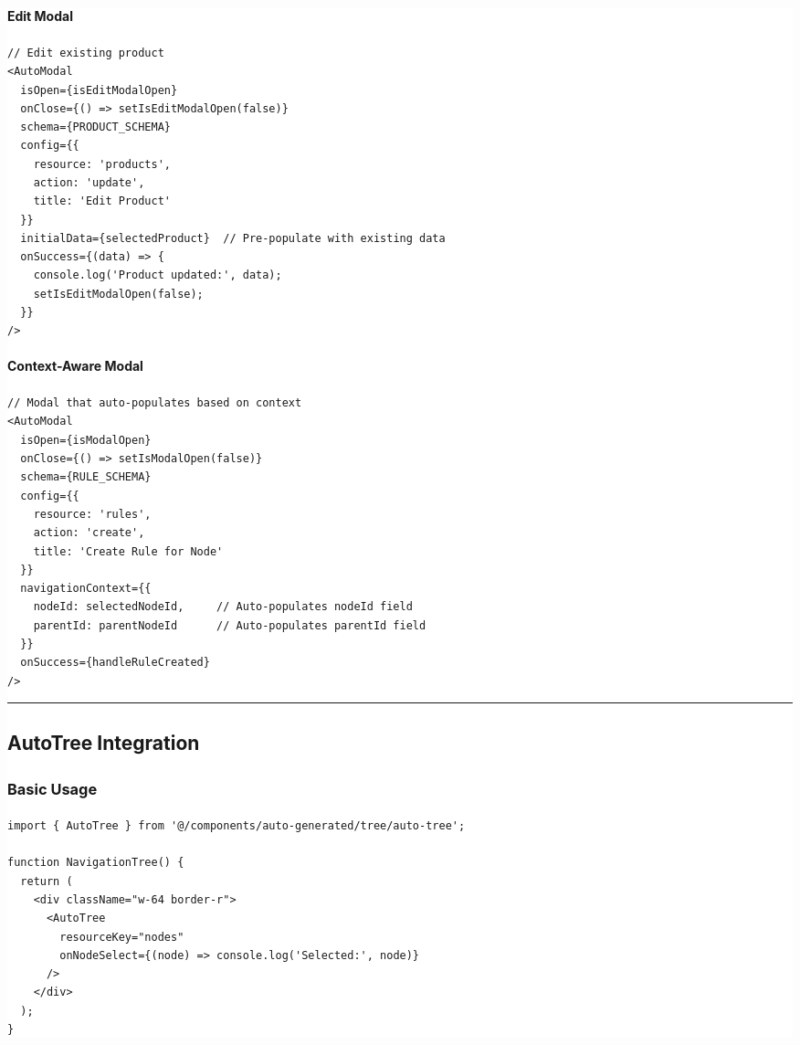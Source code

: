 #### **Edit Modal**

```tsx
// Edit existing product
<AutoModal
  isOpen={isEditModalOpen}
  onClose={() => setIsEditModalOpen(false)}
  schema={PRODUCT_SCHEMA}
  config={{
    resource: 'products',
    action: 'update',
    title: 'Edit Product'
  }}
  initialData={selectedProduct}  // Pre-populate with existing data
  onSuccess={(data) => {
    console.log('Product updated:', data);
    setIsEditModalOpen(false);
  }}
/>
```

#### **Context-Aware Modal**

```tsx
// Modal that auto-populates based on context
<AutoModal
  isOpen={isModalOpen}
  onClose={() => setIsModalOpen(false)}
  schema={RULE_SCHEMA}
  config={{
    resource: 'rules',
    action: 'create',
    title: 'Create Rule for Node'
  }}
  navigationContext={{ 
    nodeId: selectedNodeId,     // Auto-populates nodeId field
    parentId: parentNodeId      // Auto-populates parentId field
  }}
  onSuccess={handleRuleCreated}
/>
```

---

## AutoTree Integration

### **Basic Usage**

```tsx
import { AutoTree } from '@/components/auto-generated/tree/auto-tree';

function NavigationTree() {
  return (
    <div className="w-64 border-r">
      <AutoTree 
        resourceKey="nodes"
        onNodeSelect={(node) => console.log('Selected:', node)}
      />
    </div>
  );
}
```
